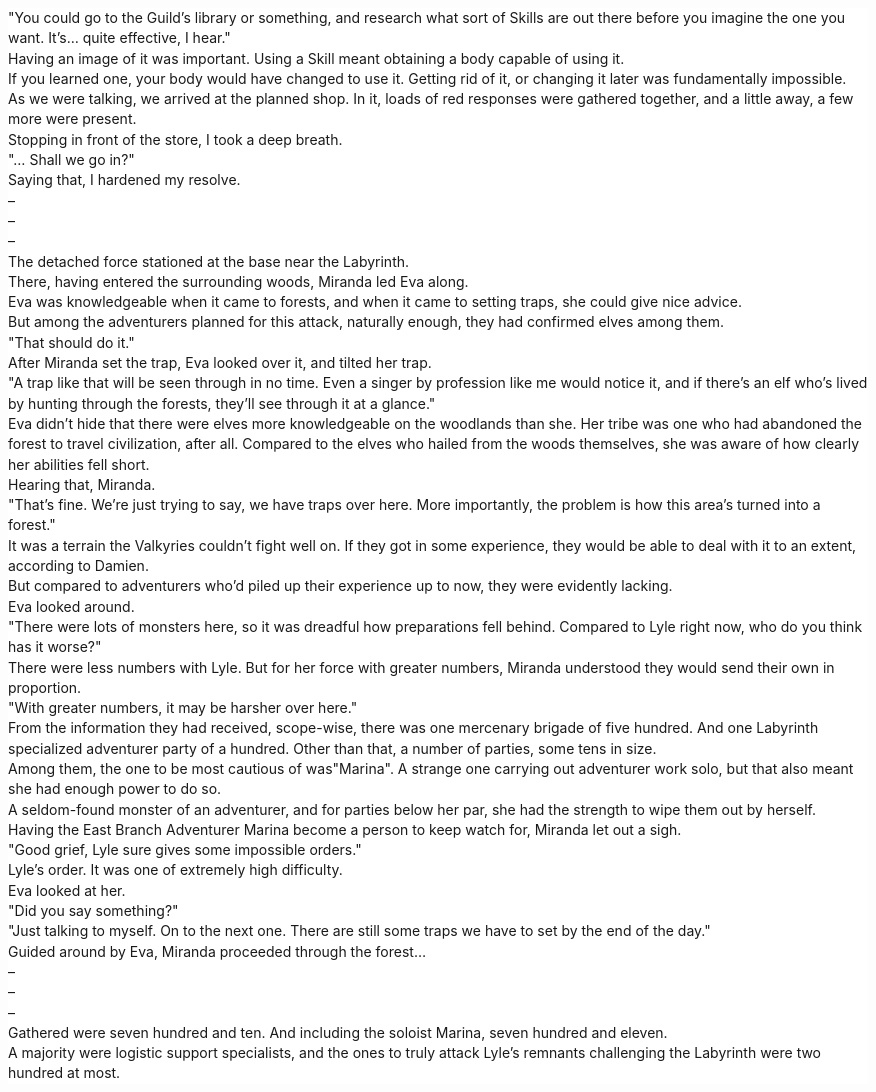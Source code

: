 "You could go to the Guild’s library or something, and research what sort of Skills are out there before you imagine the one you want. It’s… quite effective, I hear."<br/>
Having an image of it was important. Using a Skill meant obtaining a body capable of using it.<br/>
If you learned one, your body would have changed to use it. Getting rid of it, or changing it later was fundamentally impossible.<br/>
As we were talking, we arrived at the planned shop. In it, loads of red responses were gathered together, and a little away, a few more were present.<br/>
Stopping in front of the store, I took a deep breath.<br/>
"… Shall we go in?"<br/>
Saying that, I hardened my resolve.<br/>
–<br/>
–<br/>
–<br/>
The detached force stationed at the base near the Labyrinth.<br/>
There, having entered the surrounding woods, Miranda led Eva along.<br/>
Eva was knowledgeable when it came to forests, and when it came to setting traps, she could give nice advice.<br/>
But among the adventurers planned for this attack, naturally enough, they had confirmed elves among them.<br/>
"That should do it."<br/>
After Miranda set the trap, Eva looked over it, and tilted her trap.<br/>
"A trap like that will be seen through in no time. Even a singer by profession like me would notice it, and if there’s an elf who’s lived by hunting through the forests, they’ll see through it at a glance."<br/>
Eva didn’t hide that there were elves more knowledgeable on the woodlands than she. Her tribe was one who had abandoned the forest to travel civilization, after all. Compared to the elves who hailed from the woods themselves, she was aware of how clearly her abilities fell short.<br/>
Hearing that, Miranda.<br/>
"That’s fine. We’re just trying to say, we have traps over here. More importantly, the problem is how this area’s turned into a forest."<br/>
It was a terrain the Valkyries couldn’t fight well on. If they got in some experience, they would be able to deal with it to an extent, according to Damien.<br/>
But compared to adventurers who’d piled up their experience up to now, they were evidently lacking.<br/>
Eva looked around.<br/>
"There were lots of monsters here, so it was dreadful how preparations fell behind. Compared to Lyle right now, who do you think has it worse?"<br/>
There were less numbers with Lyle. But for her force with greater numbers, Miranda understood they would send their own in proportion.<br/>
"With greater numbers, it may be harsher over here."<br/>
From the information they had received, scope-wise, there was one mercenary brigade of five hundred. And one Labyrinth specialized adventurer party of a hundred. Other than that, a number of parties, some tens in size.<br/>
Among them, the one to be most cautious of was"Marina". A strange one carrying out adventurer work solo, but that also meant she had enough power to do so.<br/>
A seldom-found monster of an adventurer, and for parties below her par, she had the strength to wipe them out by herself.<br/>
Having the East Branch Adventurer Marina become a person to keep watch for, Miranda let out a sigh.<br/>
"Good grief, Lyle sure gives some impossible orders."<br/>
Lyle’s order. It was one of extremely high difficulty.<br/>
Eva looked at her.<br/>
"Did you say something?"<br/>
"Just talking to myself. On to the next one. There are still some traps we have to set by the end of the day."<br/>
Guided around by Eva, Miranda proceeded through the forest…<br/>
–<br/>
–<br/>
–<br/>
Gathered were seven hundred and ten. And including the soloist Marina, seven hundred and eleven.<br/>
A majority were logistic support specialists, and the ones to truly attack Lyle’s remnants challenging the Labyrinth were two hundred at most.<br/>